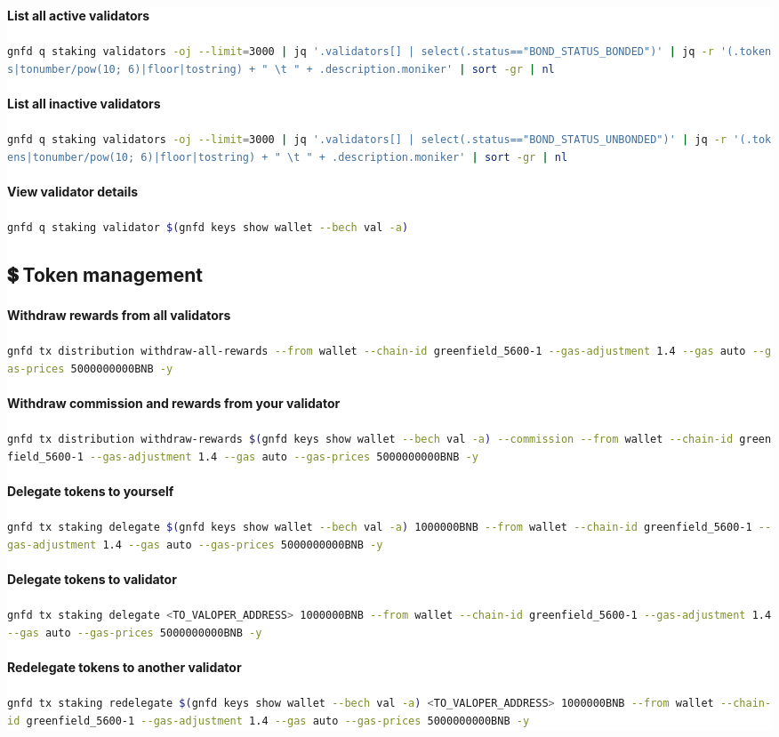 #### List all active validators

```bash
gnfd q staking validators -oj --limit=3000 | jq '.validators[] | select(.status=="BOND_STATUS_BONDED")' | jq -r '(.tokens|tonumber/pow(10; 6)|floor|tostring) + " \t " + .description.moniker' | sort -gr | nl
```

#### List all inactive validators

```bash
gnfd q staking validators -oj --limit=3000 | jq '.validators[] | select(.status=="BOND_STATUS_UNBONDED")' | jq -r '(.tokens|tonumber/pow(10; 6)|floor|tostring) + " \t " + .description.moniker' | sort -gr | nl
```

#### View validator details

```bash
gnfd q staking validator $(gnfd keys show wallet --bech val -a)
```

## 💲 Token management

#### Withdraw rewards from all validators

```bash
gnfd tx distribution withdraw-all-rewards --from wallet --chain-id greenfield_5600-1 --gas-adjustment 1.4 --gas auto --gas-prices 5000000000BNB -y
```

#### Withdraw commission and rewards from your validator

```bash
gnfd tx distribution withdraw-rewards $(gnfd keys show wallet --bech val -a) --commission --from wallet --chain-id greenfield_5600-1 --gas-adjustment 1.4 --gas auto --gas-prices 5000000000BNB -y
```

#### Delegate tokens to yourself

```bash
gnfd tx staking delegate $(gnfd keys show wallet --bech val -a) 1000000BNB --from wallet --chain-id greenfield_5600-1 --gas-adjustment 1.4 --gas auto --gas-prices 5000000000BNB -y
```

#### Delegate tokens to validator

```bash
gnfd tx staking delegate <TO_VALOPER_ADDRESS> 1000000BNB --from wallet --chain-id greenfield_5600-1 --gas-adjustment 1.4 --gas auto --gas-prices 5000000000BNB -y
```

#### Redelegate tokens to another validator

```bash
gnfd tx staking redelegate $(gnfd keys show wallet --bech val -a) <TO_VALOPER_ADDRESS> 1000000BNB --from wallet --chain-id greenfield_5600-1 --gas-adjustment 1.4 --gas auto --gas-prices 5000000000BNB -y
```
